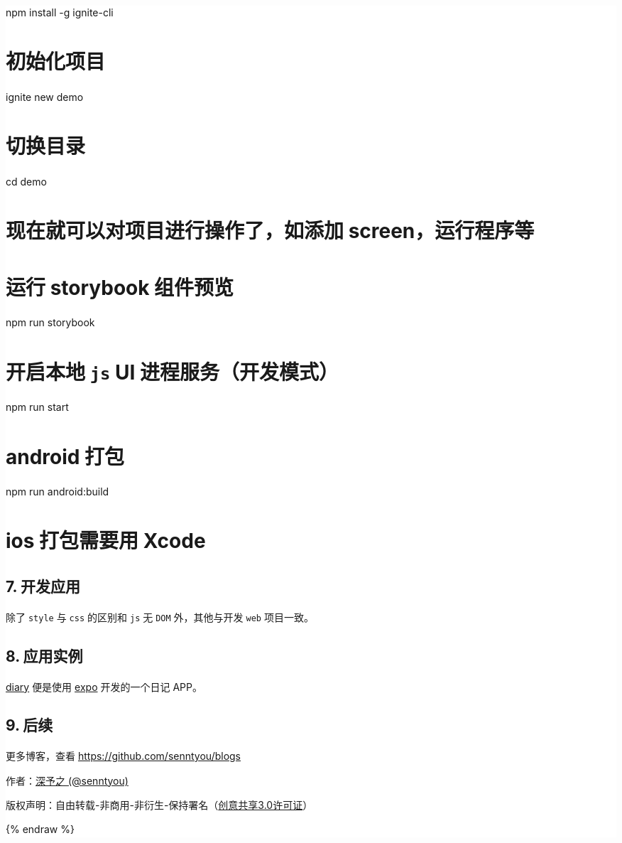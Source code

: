 npm install -g ignite-cli

# &#x521D;&#x59CB;&#x5316;&#x9879;&#x76EE;
ignite new demo

# &#x5207;&#x6362;&#x76EE;&#x5F55;
cd demo

# &#x73B0;&#x5728;&#x5C31;&#x53EF;&#x4EE5;&#x5BF9;&#x9879;&#x76EE;&#x8FDB;&#x884C;&#x64CD;&#x4F5C;&#x4E86;&#xFF0C;&#x5982;&#x6DFB;&#x52A0; screen&#xFF0C;&#x8FD0;&#x884C;&#x7A0B;&#x5E8F;&#x7B49;

# &#x8FD0;&#x884C; storybook &#x7EC4;&#x4EF6;&#x9884;&#x89C8;
npm run storybook

# &#x5F00;&#x542F;&#x672C;&#x5730; `js` UI &#x8FDB;&#x7A0B;&#x670D;&#x52A1;&#xFF08;&#x5F00;&#x53D1;&#x6A21;&#x5F0F;&#xFF09;
npm run start

# android &#x6253;&#x5305;
npm run android:build

# ios &#x6253;&#x5305;&#x9700;&#x8981;&#x7528; Xcode</code></pre><h2>7. &#x5F00;&#x53D1;&#x5E94;&#x7528;</h2><p>&#x9664;&#x4E86; <code>style</code> &#x4E0E; <code>css</code> &#x7684;&#x533A;&#x522B;&#x548C; <code>js</code> &#x65E0; <code>DOM</code> &#x5916;&#xFF0C;&#x5176;&#x4ED6;&#x4E0E;&#x5F00;&#x53D1; <code>web</code> &#x9879;&#x76EE;&#x4E00;&#x81F4;&#x3002;</p><h2>8. &#x5E94;&#x7528;&#x5B9E;&#x4F8B;</h2><p><a href="https://github.com/senntyou/diary" rel="nofollow noreferrer">diary</a> &#x4FBF;&#x662F;&#x4F7F;&#x7528; <a href="https://expo.io/" rel="nofollow noreferrer">expo</a> &#x5F00;&#x53D1;&#x7684;&#x4E00;&#x4E2A;&#x65E5;&#x8BB0; APP&#x3002;</p><h2>9. &#x540E;&#x7EED;</h2><p>&#x66F4;&#x591A;&#x535A;&#x5BA2;&#xFF0C;&#x67E5;&#x770B; <a href="https://github.com/senntyou/blogs" rel="nofollow noreferrer">https://github.com/senntyou/blogs</a></p><p>&#x4F5C;&#x8005;&#xFF1A;<a href="https://github.com/senntyou" rel="nofollow noreferrer">&#x6DF1;&#x4E88;&#x4E4B; (@senntyou)</a></p><p>&#x7248;&#x6743;&#x58F0;&#x660E;&#xFF1A;&#x81EA;&#x7531;&#x8F6C;&#x8F7D;-&#x975E;&#x5546;&#x7528;-&#x975E;&#x884D;&#x751F;-&#x4FDD;&#x6301;&#x7F72;&#x540D;&#xFF08;<a href="https://creativecommons.org/licenses/by-nc-nd/3.0/deed.zh" rel="nofollow noreferrer">&#x521B;&#x610F;&#x5171;&#x4EAB;3.0&#x8BB8;&#x53EF;&#x8BC1;</a>&#xFF09;</p>
{% endraw %}
